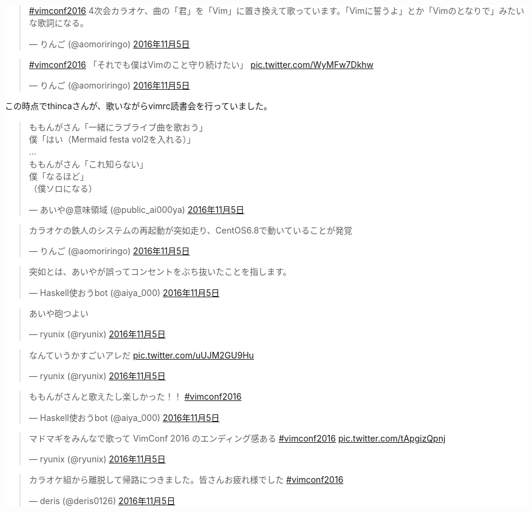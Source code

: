 <blockquote class="twitter-tweet" data-lang="ja"><p lang="ja" dir="ltr"><a href="https://twitter.com/hashtag/vimconf2016?src=hash">#vimconf2016</a> 4次会カラオケ、曲の「君」を「Vim」に置き換えて歌っています。「Vimに誓うよ」とか「Vimのとなりで」みたいな歌詞になる。</p>&mdash; りんご (@aomoriringo) <a href="https://twitter.com/aomoriringo/status/794975802802642945">2016年11月5日</a></blockquote>
<script async src="//platform.twitter.com/widgets.js" charset="utf-8"></script>

<blockquote class="twitter-tweet" data-lang="ja"><p lang="ja" dir="ltr"><a href="https://twitter.com/hashtag/vimconf2016?src=hash">#vimconf2016</a> 「それでも僕はVimのこと守り続けたい」 <a href="https://t.co/WyMFw7Dkhw">pic.twitter.com/WyMFw7Dkhw</a></p>&mdash; りんご (@aomoriringo) <a href="https://twitter.com/aomoriringo/status/794976061020782593">2016年11月5日</a></blockquote>
<script async src="//platform.twitter.com/widgets.js" charset="utf-8"></script>

この時点でthincaさんが、歌いながらvimrc読書会を行っていました。

<blockquote class="twitter-tweet" data-lang="ja"><p lang="ja" dir="ltr">ももんがさん「一緒にラブライブ曲を歌おう」<br>僕「はい（Mermaid festa vol2を入れる）」<br>…<br>ももんがさん「これ知らない」<br>僕「なるほど」<br>（僕ソロになる）</p>&mdash; あいや@意味領域 (@public_ai000ya) <a href="https://twitter.com/public_ai000ya/status/794939552771125248">2016年11月5日</a></blockquote>
<script async src="//platform.twitter.com/widgets.js" charset="utf-8"></script>

<blockquote class="twitter-tweet" data-lang="ja"><p lang="ja" dir="ltr">カラオケの鉄人のシステムの再起動が突如走り、CentOS6.8で動いていることが発覚</p>&mdash; りんご (@aomoriringo) <a href="https://twitter.com/aomoriringo/status/794953622819774464">2016年11月5日</a></blockquote>
<script async src="//platform.twitter.com/widgets.js" charset="utf-8"></script>

<blockquote class="twitter-tweet" data-lang="ja"><p lang="ja" dir="ltr">突如とは、あいやが誤ってコンセントをぶち抜いたことを指します。</p>&mdash; Haskell使おうbot (@aiya_000) <a href="https://twitter.com/aiya_000/status/794958753489506306">2016年11月5日</a></blockquote>
<script async src="//platform.twitter.com/widgets.js" charset="utf-8"></script>

<blockquote class="twitter-tweet" data-lang="ja"><p lang="ja" dir="ltr">あいや砲つよい</p>&mdash; ryunix (@ryunix) <a href="https://twitter.com/ryunix/status/794959075071008768">2016年11月5日</a></blockquote>
<script async src="//platform.twitter.com/widgets.js" charset="utf-8"></script>

<blockquote class="twitter-tweet" data-lang="ja"><p lang="ja" dir="ltr">なんていうかすごいアレだ <a href="https://t.co/uUJM2GU9Hu">pic.twitter.com/uUJM2GU9Hu</a></p>&mdash; ryunix (@ryunix) <a href="https://twitter.com/ryunix/status/794949710947577856">2016年11月5日</a></blockquote>
<script async src="//platform.twitter.com/widgets.js" charset="utf-8"></script>

<blockquote class="twitter-tweet" data-lang="ja"><p lang="ja" dir="ltr">ももんがさんと歌えたし楽しかった！！ <a href="https://twitter.com/hashtag/vimconf2016?src=hash">#vimconf2016</a></p>&mdash; Haskell使おうbot (@aiya_000) <a href="https://twitter.com/aiya_000/status/794989495720366080">2016年11月5日</a></blockquote>
<script async src="//platform.twitter.com/widgets.js" charset="utf-8"></script>

<blockquote class="twitter-tweet" data-cards="hidden" data-lang="ja"><p lang="ja" dir="ltr">マドマギをみんなで歌って VimConf 2016 のエンディング感ある <a href="https://twitter.com/hashtag/vimconf2016?src=hash">#vimconf2016</a> <a href="https://t.co/tApgizQpnj">pic.twitter.com/tApgizQpnj</a></p>&mdash; ryunix (@ryunix) <a href="https://twitter.com/ryunix/status/794990531117862912">2016年11月5日</a></blockquote>
<script async src="//platform.twitter.com/widgets.js" charset="utf-8"></script>

<blockquote class="twitter-tweet" data-lang="ja"><p lang="ja" dir="ltr">カラオケ組から離脱して帰路につきました。皆さんお疲れ様でした <a href="https://twitter.com/hashtag/vimconf2016?src=hash">#vimconf2016</a></p>&mdash; deris (@deris0126) <a href="https://twitter.com/deris0126/status/794902468907991044">2016年11月5日</a></blockquote>
<script async src="//platform.twitter.com/widgets.js" charset="utf-8"></script>
